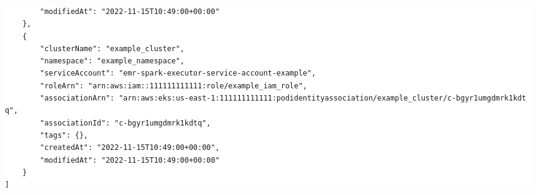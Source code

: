 ```
        "modifiedAt": "2022-11-15T10:49:00+00:00"
    },
    {
        "clusterName": "example_cluster",
        "namespace": "example_namespace",
        "serviceAccount": "emr-spark-executor-service-account-example",
        "roleArn": "arn:aws:iam::111111111111:role/example_iam_role",
        "associationArn": "arn:aws:eks:us-east-1:111111111111:podidentityassociation/example_cluster/c-bgyr1umgdmrk1kdtq",
        "associationId": "c-bgyr1umgdmrk1kdtq",
        "tags": {},
        "createdAt": "2022-11-15T10:49:00+00:00",
        "modifiedAt": "2022-11-15T10:49:00+00:00"
    }
]
```